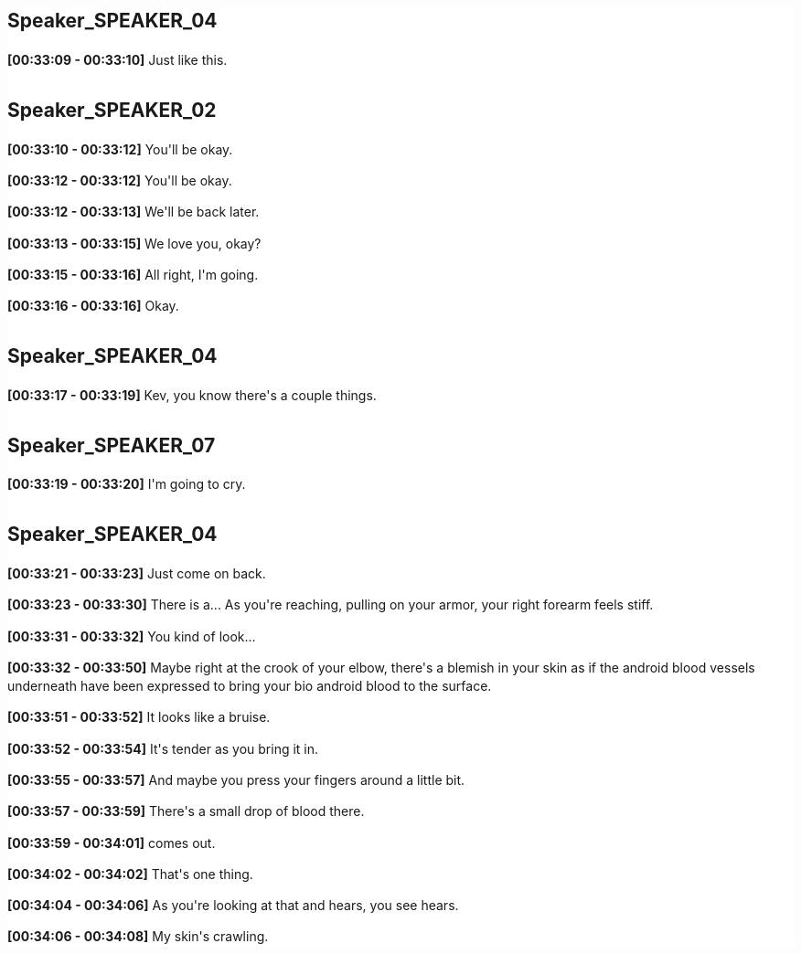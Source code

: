 
## Speaker_SPEAKER_04

**[00:33:09 - 00:33:10]** Just like this.


## Speaker_SPEAKER_02

**[00:33:10 - 00:33:12]** You'll be okay.

**[00:33:12 - 00:33:12]** You'll be okay.

**[00:33:12 - 00:33:13]** We'll be back later.

**[00:33:13 - 00:33:15]** We love you, okay?

**[00:33:15 - 00:33:16]** All right, I'm going.

**[00:33:16 - 00:33:16]** Okay.


## Speaker_SPEAKER_04

**[00:33:17 - 00:33:19]** Kev, you know there's a couple things.


## Speaker_SPEAKER_07

**[00:33:19 - 00:33:20]** I'm going to cry.


## Speaker_SPEAKER_04

**[00:33:21 - 00:33:23]** Just come on back.

**[00:33:23 - 00:33:30]** There is a... As you're reaching, pulling on your armor, your right forearm feels stiff.

**[00:33:31 - 00:33:32]** You kind of look...

**[00:33:32 - 00:33:50]** Maybe right at the crook of your elbow, there's a blemish in your skin as if the android blood vessels underneath have been expressed to bring your bio android blood to the surface.

**[00:33:51 - 00:33:52]** It looks like a bruise.

**[00:33:52 - 00:33:54]** It's tender as you bring it in.

**[00:33:55 - 00:33:57]** And maybe you press your fingers around a little bit.

**[00:33:57 - 00:33:59]** There's a small drop of blood there.

**[00:33:59 - 00:34:01]** comes out.

**[00:34:02 - 00:34:02]** That's one thing.

**[00:34:04 - 00:34:06]** As you're looking at that and hears, you see hears.

**[00:34:06 - 00:34:08]** My skin's crawling.
